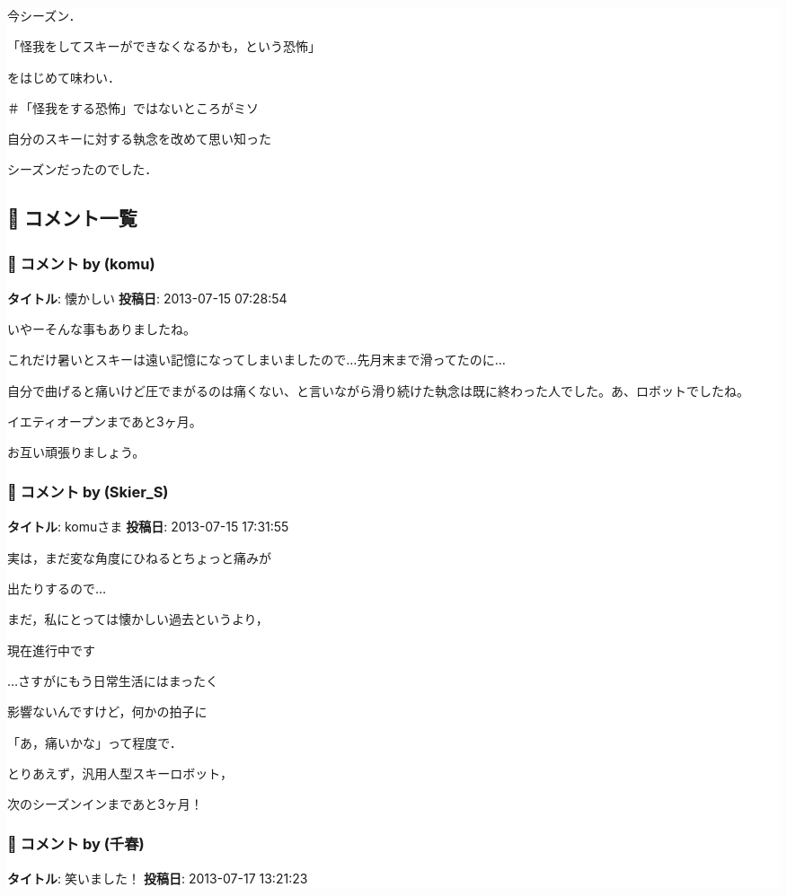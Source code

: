 今シーズン．


「怪我をしてスキーができなくなるかも，という恐怖」


をはじめて味わい．


＃「怪我をする恐怖」ではないところがミソ





自分のスキーに対する執念を改めて思い知った


シーズンだったのでした．

## 💬 コメント一覧

### 💬 コメント by (komu)
**タイトル**: 懐かしい
**投稿日**: 2013-07-15 07:28:54

いやーそんな事もありましたね。

これだけ暑いとスキーは遠い記憶になってしまいましたので…先月末まで滑ってたのに…



自分で曲げると痛いけど圧でまがるのは痛くない、と言いながら滑り続けた執念は既に終わった人でした。あ、ロボットでしたね。



イエティオープンまであと3ヶ月。

お互い頑張りましょう。

### 💬 コメント by (Skier_S)
**タイトル**: komuさま
**投稿日**: 2013-07-15 17:31:55

実は，まだ変な角度にひねるとちょっと痛みが

出たりするので…

まだ，私にとっては懐かしい過去というより，

現在進行中です

…さすがにもう日常生活にはまったく

影響ないんですけど，何かの拍子に

「あ，痛いかな」って程度で．



とりあえず，汎用人型スキーロボット，

次のシーズンインまであと3ヶ月！

### 💬 コメント by (千春)
**タイトル**: 笑いました！
**投稿日**: 2013-07-17 13:21:23
